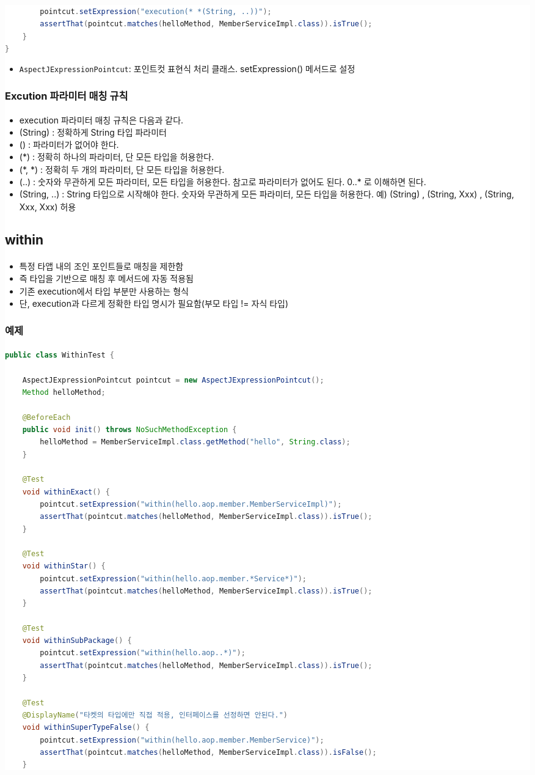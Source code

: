 ```java
        pointcut.setExpression("execution(* *(String, ..))");
        assertThat(pointcut.matches(helloMethod, MemberServiceImpl.class)).isTrue();
    }
}
```
- `AspectJExpressionPointcut`: 포인트컷 표현식 처리 클래스. setExpression() 메서드로 설정


### Excution 파라미터 매칭 규칙
- execution 파라미터 매칭 규칙은 다음과 같다.
- (String) : 정확하게 String 타입 파라미터
- () : 파라미터가 없어야 한다.
- (*) : 정확히 하나의 파라미터, 단 모든 타입을 허용한다.
- (*, *) : 정확히 두 개의 파라미터, 단 모든 타입을 허용한다.
- (..) : 숫자와 무관하게 모든 파라미터, 모든 타입을 허용한다. 참고로 파라미터가 없어도 된다. 0..* 로 이해하면 된다.
- (String, ..) : String 타입으로 시작해야 한다. 숫자와 무관하게 모든 파라미터, 모든 타입을 허용한다. 예) (String) , (String, Xxx) , (String, Xxx, Xxx) 허용


## within
- 특정 타앱 내의 조인 포인트들로 매칭을 제한함
- 즉 타입을 기반으로 매칭 후 메서드에 자동 적용됨
- 기존 execution에서 타입 부분만 사용하는 형식
- 단, execution과 다르게 정확한 타입 명시가 필요함(부모 타입 != 자식 타입)


### 예제
```java
public class WithinTest {

    AspectJExpressionPointcut pointcut = new AspectJExpressionPointcut();
    Method helloMethod;

    @BeforeEach
    public void init() throws NoSuchMethodException {
        helloMethod = MemberServiceImpl.class.getMethod("hello", String.class);
    }

    @Test
    void withinExact() {
        pointcut.setExpression("within(hello.aop.member.MemberServiceImpl)");
        assertThat(pointcut.matches(helloMethod, MemberServiceImpl.class)).isTrue();
    }

    @Test
    void withinStar() {
        pointcut.setExpression("within(hello.aop.member.*Service*)");
        assertThat(pointcut.matches(helloMethod, MemberServiceImpl.class)).isTrue();
    }

    @Test
    void withinSubPackage() {
        pointcut.setExpression("within(hello.aop..*)");
        assertThat(pointcut.matches(helloMethod, MemberServiceImpl.class)).isTrue();
    }

    @Test
    @DisplayName("타켓의 타입에만 직접 적용, 인터페이스를 선정하면 안된다.")
    void withinSuperTypeFalse() {
        pointcut.setExpression("within(hello.aop.member.MemberService)");
        assertThat(pointcut.matches(helloMethod, MemberServiceImpl.class)).isFalse();
    }

```